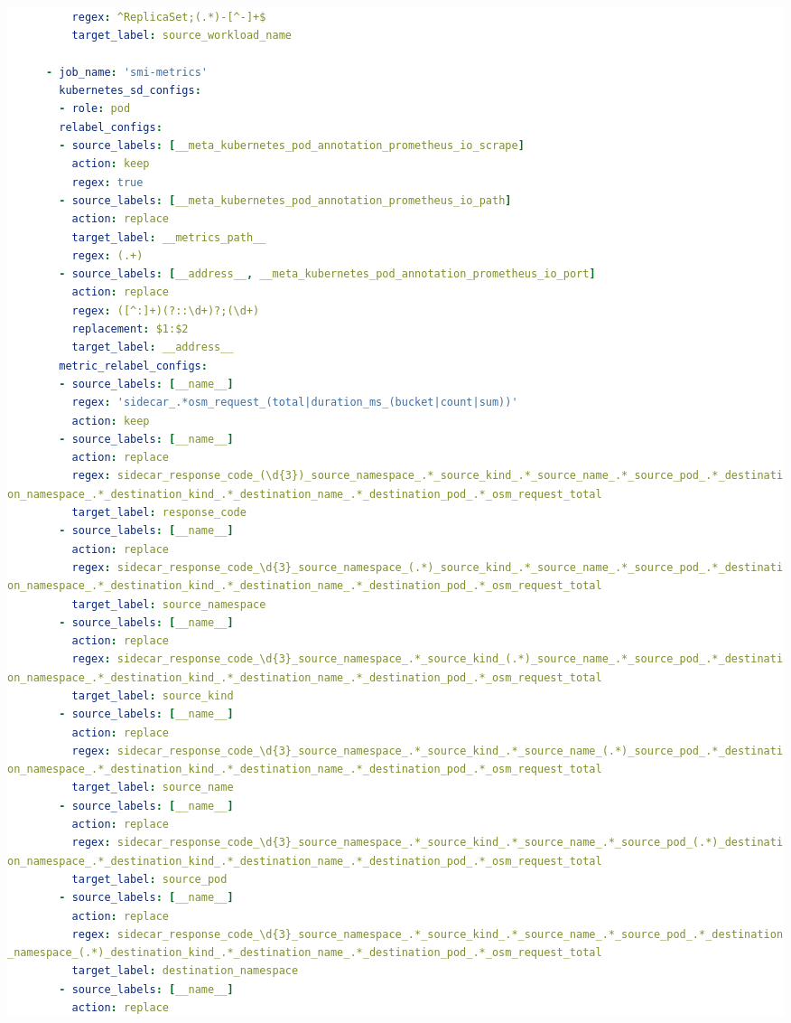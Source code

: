 ```yaml
          regex: ^ReplicaSet;(.*)-[^-]+$
          target_label: source_workload_name

      - job_name: 'smi-metrics'
        kubernetes_sd_configs:
        - role: pod
        relabel_configs:
        - source_labels: [__meta_kubernetes_pod_annotation_prometheus_io_scrape]
          action: keep
          regex: true
        - source_labels: [__meta_kubernetes_pod_annotation_prometheus_io_path]
          action: replace
          target_label: __metrics_path__
          regex: (.+)
        - source_labels: [__address__, __meta_kubernetes_pod_annotation_prometheus_io_port]
          action: replace
          regex: ([^:]+)(?::\d+)?;(\d+)
          replacement: $1:$2
          target_label: __address__
        metric_relabel_configs:
        - source_labels: [__name__]
          regex: 'sidecar_.*osm_request_(total|duration_ms_(bucket|count|sum))'
          action: keep
        - source_labels: [__name__]
          action: replace
          regex: sidecar_response_code_(\d{3})_source_namespace_.*_source_kind_.*_source_name_.*_source_pod_.*_destination_namespace_.*_destination_kind_.*_destination_name_.*_destination_pod_.*_osm_request_total
          target_label: response_code
        - source_labels: [__name__]
          action: replace
          regex: sidecar_response_code_\d{3}_source_namespace_(.*)_source_kind_.*_source_name_.*_source_pod_.*_destination_namespace_.*_destination_kind_.*_destination_name_.*_destination_pod_.*_osm_request_total
          target_label: source_namespace
        - source_labels: [__name__]
          action: replace
          regex: sidecar_response_code_\d{3}_source_namespace_.*_source_kind_(.*)_source_name_.*_source_pod_.*_destination_namespace_.*_destination_kind_.*_destination_name_.*_destination_pod_.*_osm_request_total
          target_label: source_kind
        - source_labels: [__name__]
          action: replace
          regex: sidecar_response_code_\d{3}_source_namespace_.*_source_kind_.*_source_name_(.*)_source_pod_.*_destination_namespace_.*_destination_kind_.*_destination_name_.*_destination_pod_.*_osm_request_total
          target_label: source_name
        - source_labels: [__name__]
          action: replace
          regex: sidecar_response_code_\d{3}_source_namespace_.*_source_kind_.*_source_name_.*_source_pod_(.*)_destination_namespace_.*_destination_kind_.*_destination_name_.*_destination_pod_.*_osm_request_total
          target_label: source_pod
        - source_labels: [__name__]
          action: replace
          regex: sidecar_response_code_\d{3}_source_namespace_.*_source_kind_.*_source_name_.*_source_pod_.*_destination_namespace_(.*)_destination_kind_.*_destination_name_.*_destination_pod_.*_osm_request_total
          target_label: destination_namespace
        - source_labels: [__name__]
          action: replace
```